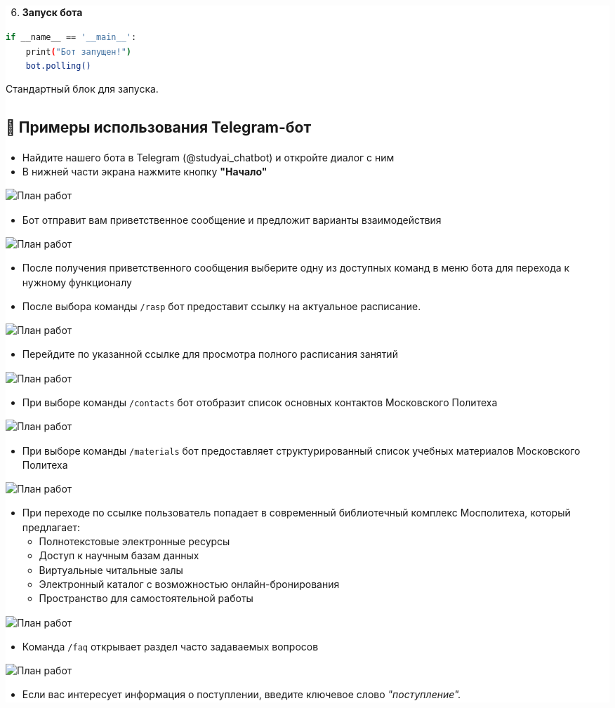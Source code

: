 6) **Запуск бота**

```bash
if __name__ == '__main__':
    print("Бот запущен!")
    bot.polling()
```
Стандартный блок для запуска.

## 🔄 Примеры использования Telegram-бот

- Найдите нашего бота в Telegram (@studyai_chatbot) и откройте диалог с ним
- В нижней части экрана нажмите кнопку **"Начало"**

![План работ](/images/step1.png)

- Бот отправит вам приветственное сообщение и предложит варианты взаимодействия

![План работ](/images/step2.png)

- После получения приветственного сообщения выберите одну из доступных команд в меню бота для перехода к нужному функционалу

- После выбора команды `/rasp` бот предоставит ссылку на актуальное расписание. 

![План работ](/images/step3.png)

- Перейдите по указанной ссылке для просмотра полного расписания занятий

![План работ](/images/step4.png)

- При выборе команды `/contacts` бот отобразит список основных контактов Московского Политеха

![План работ](/images/step5.png)

- При выборе команды `/materials` бот предоставляет структурированный список учебных материалов Московского Политеха

![План работ](/images/step6.png)

- При переходе по ссылке пользователь попадает в современный библиотечный комплекс Мосполитеха, который предлагает:
     - Полнотекстовые электронные ресурсы
     - Доступ к научным базам данных
     - Виртуальные читальные залы
     - Электронный каталог с возможностью онлайн-бронирования
     - Пространство для самостоятельной работы

![План работ](/images/step7.png)

- Команда `/faq` открывает раздел часто задаваемых вопросов

![План работ](/images/step8.png)

- Если вас интересует информация о поступлении, введите ключевое слово _"поступление"._

